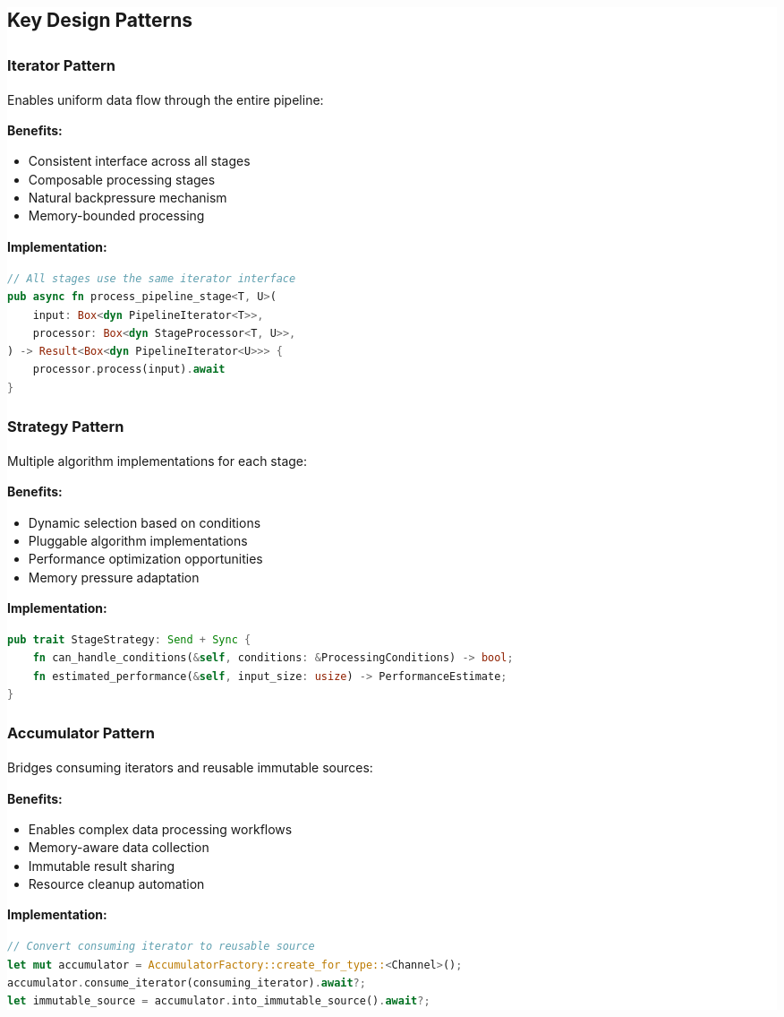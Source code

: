 ## Key Design Patterns

### Iterator Pattern
Enables uniform data flow through the entire pipeline:

**Benefits:**
- Consistent interface across all stages
- Composable processing stages
- Natural backpressure mechanism
- Memory-bounded processing

**Implementation:**
```rust
// All stages use the same iterator interface
pub async fn process_pipeline_stage<T, U>(
    input: Box<dyn PipelineIterator<T>>,
    processor: Box<dyn StageProcessor<T, U>>,
) -> Result<Box<dyn PipelineIterator<U>>> {
    processor.process(input).await
}
```

### Strategy Pattern
Multiple algorithm implementations for each stage:

**Benefits:**
- Dynamic selection based on conditions
- Pluggable algorithm implementations
- Performance optimization opportunities
- Memory pressure adaptation

**Implementation:**
```rust
pub trait StageStrategy: Send + Sync {
    fn can_handle_conditions(&self, conditions: &ProcessingConditions) -> bool;
    fn estimated_performance(&self, input_size: usize) -> PerformanceEstimate;
}
```

### Accumulator Pattern
Bridges consuming iterators and reusable immutable sources:

**Benefits:**
- Enables complex data processing workflows
- Memory-aware data collection
- Immutable result sharing
- Resource cleanup automation

**Implementation:**
```rust
// Convert consuming iterator to reusable source
let mut accumulator = AccumulatorFactory::create_for_type::<Channel>();
accumulator.consume_iterator(consuming_iterator).await?;
let immutable_source = accumulator.into_immutable_source().await?;
```
